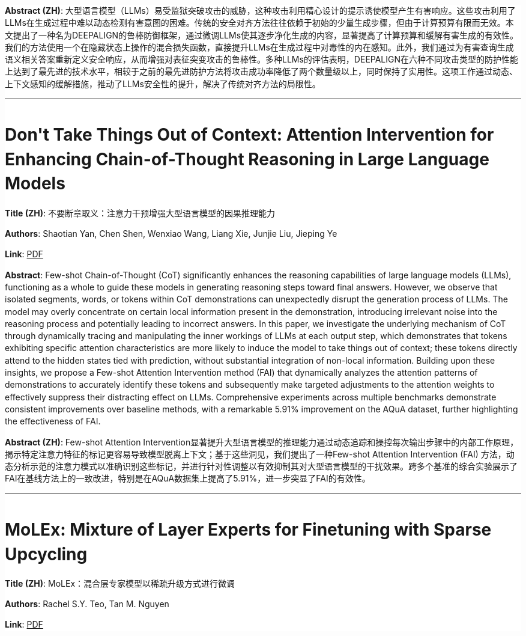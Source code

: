 **Abstract (ZH)**: 大型语言模型（LLMs）易受监狱突破攻击的威胁，这种攻击利用精心设计的提示诱使模型产生有害响应。这些攻击利用了LLMs在生成过程中难以动态检测有害意图的困难。传统的安全对齐方法往往依赖于初始的少量生成步骤，但由于计算预算有限而无效。本文提出了一种名为DEEPALIGN的鲁棒防御框架，通过微调LLMs使其逐步净化生成的内容，显著提高了计算预算和缓解有害生成的有效性。我们的方法使用一个在隐藏状态上操作的混合损失函数，直接提升LLMs在生成过程中对毒性的内在感知。此外，我们通过为有害查询生成语义相关答案重新定义安全响应，从而增强对表征突变攻击的鲁棒性。多种LLMs的评估表明，DEEPALIGN在六种不同攻击类型的防护性能上达到了最先进的技术水平，相较于之前的最先进防护方法将攻击成功率降低了两个数量级以上，同时保持了实用性。这项工作通过动态、上下文感知的缓解措施，推动了LLMs安全性的提升，解决了传统对齐方法的局限性。 

---
# Don't Take Things Out of Context: Attention Intervention for Enhancing Chain-of-Thought Reasoning in Large Language Models 

**Title (ZH)**: 不要断章取义：注意力干预增强大型语言模型的因果推理能力 

**Authors**: Shaotian Yan, Chen Shen, Wenxiao Wang, Liang Xie, Junjie Liu, Jieping Ye  

**Link**: [PDF](https://arxiv.org/pdf/2503.11154)  

**Abstract**: Few-shot Chain-of-Thought (CoT) significantly enhances the reasoning capabilities of large language models (LLMs), functioning as a whole to guide these models in generating reasoning steps toward final answers. However, we observe that isolated segments, words, or tokens within CoT demonstrations can unexpectedly disrupt the generation process of LLMs. The model may overly concentrate on certain local information present in the demonstration, introducing irrelevant noise into the reasoning process and potentially leading to incorrect answers. In this paper, we investigate the underlying mechanism of CoT through dynamically tracing and manipulating the inner workings of LLMs at each output step, which demonstrates that tokens exhibiting specific attention characteristics are more likely to induce the model to take things out of context; these tokens directly attend to the hidden states tied with prediction, without substantial integration of non-local information. Building upon these insights, we propose a Few-shot Attention Intervention method (FAI) that dynamically analyzes the attention patterns of demonstrations to accurately identify these tokens and subsequently make targeted adjustments to the attention weights to effectively suppress their distracting effect on LLMs. Comprehensive experiments across multiple benchmarks demonstrate consistent improvements over baseline methods, with a remarkable 5.91% improvement on the AQuA dataset, further highlighting the effectiveness of FAI. 

**Abstract (ZH)**: Few-shot Attention Intervention显著提升大型语言模型的推理能力通过动态追踪和操控每次输出步骤中的内部工作原理，揭示特定注意力特征的标记更容易导致模型脱离上下文；基于这些洞见，我们提出了一种Few-shot Attention Intervention (FAI) 方法，动态分析示范的注意力模式以准确识别这些标记，并进行针对性调整以有效抑制其对大型语言模型的干扰效果。跨多个基准的综合实验展示了FAI在基线方法上的一致改进，特别是在AQuA数据集上提高了5.91%，进一步突显了FAI的有效性。 

---
# MoLEx: Mixture of Layer Experts for Finetuning with Sparse Upcycling 

**Title (ZH)**: MoLEx：混合层专家模型以稀疏升级方式进行微调 

**Authors**: Rachel S.Y. Teo, Tan M. Nguyen  

**Link**: [PDF](https://arxiv.org/pdf/2503.11144)  
